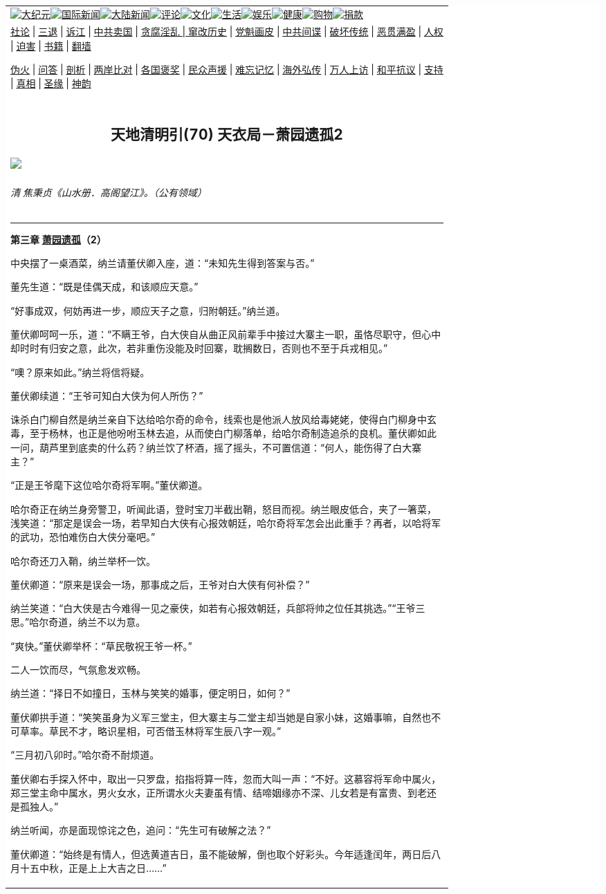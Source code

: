 <a name="1" id="1" target="_blank"></a><span id="1"></span>
<table border="0"><tr><td colspan="2" VALIGN=TOP><a href="https://github.com/clbjqp2826/djy/blob/master/gb/nsc413.md#1"><img src="https://raw.githubusercontent.com/clbjqp2826/www/master/t/djy/1.jpg" title="大纪元"></a><a href="https://github.com/clbjqp2826/djy/blob/master/gb/n24hr.md#1"><img src="https://raw.githubusercontent.com/clbjqp2826/www/master/t/djy/3.jpg" title="国际新闻"></a><a href="https://github.com/clbjqp2826/djy/blob/master/gb/nsc413.md#1"><img src="https://raw.githubusercontent.com/clbjqp2826/www/master/t/djy/4.jpg" title="大陆新闻"></a><a href="https://github.com/clbjqp2826/djy/blob/master/gb/news392.md#1"><img src="https://raw.githubusercontent.com/clbjqp2826/www/master/t/djy/5.jpg" title="评论"></a><a href="https://github.com/clbjqp2826/djy/blob/master/gb/news2007.md#1"><img src="https://raw.githubusercontent.com/clbjqp2826/www/master/t/djy/6.jpg" title="文化"></a><a href="https://github.com/clbjqp2826/djy/blob/master/gb/news2008.md#1"><img src="https://raw.githubusercontent.com/clbjqp2826/www/master/t/djy/7.jpg" title="生活"></a><a href="https://github.com/clbjqp2826/djy/blob/master/gb/ncyule.md#1"><img src="https://raw.githubusercontent.com/clbjqp2826/www/master/t/djy/8.jpg" title="娱乐"></a><a href="https://github.com/clbjqp2826/djy/blob/master/gb/nsc1002.md#1"><img src="https://raw.githubusercontent.com/clbjqp2826/www/master/t/djy/9.jpg" title="健康"><a href="https://www.youlucky.com"><img src="https://raw.githubusercontent.com/clbjqp2826/www/master/t/djy/10.jpg" title="购物"></a><a href="https://www.supportepoch.org/donation?utm_medium=epochtimes&utm_source=referral&utm_campaign=donate_button_djyhomepage"><img src="https://raw.githubusercontent.com/clbjqp2826/www/master/t/djy/12.jpg" title="捐款"></a></td></tr>
<tr><td colspan="2" VALIGN=TOP><a target="_blank" href="https://git.io/fjCRf">社论</a> | <a target="_blank" href="https://github.com/clbjqp2826/djy/blob/master/gb/nf5657.md#1">三退</a> | <a target="_blank" href="https://github.com/clbjqp2826/djy/blob/master/gb/nf6123.md#1">诉江</a> | <a target="_blank" href="https://github.com/clbjqp2826/djy/blob/master/gb/nf1176117.md#1">中共卖国</a> | <a target="_blank" href="https://github.com/clbjqp2826/djy/blob/master/gb/nf5773.md#1">贪腐淫乱 | <a target="_blank" href="https://github.com/clbjqp2826/djy/blob/master/gb/nf1176115.md#1">窜改历史</a> | <a target="_blank" href="https://github.com/clbjqp2826/djy/blob/master/gb/nf1176107.md#1">党魁画皮</a> | <a target="_blank" href="https://github.com/clbjqp2826/djy/blob/master/gb/nf1320400.md#1">中共间谍</a> | <a target="_blank" href="https://github.com/clbjqp2826/djy/blob/master/gb/nf1176114.md#1">破坏传统</a> | <a target="_blank" href="https://github.com/clbjqp2826/djy/blob/master/gb/nf5287.md#1">恶贯满盈</a> | <a target="_blank" href="https://github.com/clbjqp2826/djy/blob/master/gb/ncid278.md#1">人权</a> | <a target="_blank" href="https://github.com/clbjqp2826/djy/blob/master/gb/nf1176111.md#1">迫害</a> | <a target="_blank" href="https://github.com/clbjqp2826/djy/blob/master/gb/nf1235328.md#1">书籍</a> | <a target="_blank" href="https://github.com/clbjqp2826/www/blob/master/README.md?zsrh#1">翻墙</a></p><p><a target="_blank" href="https://github.com/clbjqp2826/djy/blob/master/gb/nf5562.md#1">伪火</a> | <a target="_blank" href="https://github.com/clbjqp2826/djy/blob/master/gb/nf4378.md#1">问答</a> | <a target="_blank" href="https://github.com/clbjqp2826/djy/blob/master/gb/nf5792.md#1">剖析</a> | <a target="_blank" href="https://github.com/clbjqp2826/djy/blob/master/gb/nf5735.md#1">两岸比对</a> | <a target="_blank" href="https://github.com/clbjqp2826/djy/blob/master/gb/nf6119.md#1">各国褒奖</a> | <a target="_blank" href="https://github.com/clbjqp2826/djy/blob/master/gb/nf6120.md#1">民众声援</a> | <a target="_blank" href="https://github.com/clbjqp2826/djy/blob/master/gb/nf1188594.md#1">难忘记忆</a> | <a target="_blank" href="https://github.com/clbjqp2826/djy/blob/master/gb/nf3180.md#1">海外弘传</a> | <a target="_blank" href="https://github.com/clbjqp2826/djy/blob/master/gb/nf5410.md#1">万人上访</a> | <a target="_blank" href="https://github.com/clbjqp2826/ntdtv/blob/master/gb/prog1530_1.md#1">和平抗议</a> | <a target="_blank" href="https://github.com/clbjqp2826/djy/blob/master/gb/nf4386.md#1">支持</a> | <a target="_blank" href="https://github.com/clbjqp2826/djy/blob/master/gb/nf4389.md#1">真相</a> | <a target="_blank" href="https://github.com/clbjqp2826/djy/blob/master/gb/nf5790.md#1">圣缘</a> | <a target="_blank" href="https://github.com/clbjqp2826/djy/blob/master/gb/nf4786.md#1">神韵</a></td></tr>
<tr><td VALIGN=TOP width="626"><h2 align=center>天地清明引(70) 天衣局－萧园遗孤2</h2>
<img src="http://i.epochtimes.com/assets/uploads/2018/09/PK2A003217N000000006AA-NEW-600x400.jpg" />
<h6>清 焦秉贞《山水册．高阁望江》。（公有领域）
</h6>
<hr>
<p><strong>第三章 <a href="https://github.com/clbjqp2826/djy/blob/master/gb/tag/%E8%90%A7%E5%9B%AD%E9%81%97%E5%AD%A4.md">萧园遗孤</a>（2）</strong></p>
<p>中央摆了一桌酒菜，纳兰请董伏卿入座，道：“未知先生得到答案与否。”</p>
<p>董先生道：“既是佳偶天成，和该顺应天意。”</p>
<p>“好事成双，何妨再进一步，顺应天子之意，归附朝廷。”纳兰道。</p>
<p>董伏卿呵呵一乐，道：“不瞒王爷，白大侠自从曲正风前辈手中接过大寨主一职，虽恪尽职守，但心中却时时有归安之意，此次，若非重伤没能及时回寨，耽搁数日，否则也不至于兵戎相见。”</p>
<p>“噢？原来如此。”纳兰将信将疑。</p>
<p>董伏卿续道：“王爷可知白大侠为何人所伤？”</p>
<p>诛杀白门柳自然是纳兰亲自下达给哈尔奇的命令，线索也是他派人放风给毒姥姥，使得白门柳身中玄毒，至于杨林，也正是他吩咐玉林去追，从而使白门柳落单，给哈尔奇制造追杀的良机。董伏卿如此一问，葫芦里到底卖的什么药？纳兰饮了杯酒，摇了摇头，不可置信道：“何人，能伤得了白大寨主？”</p>
<p>“正是王爷麾下这位哈尔奇将军啊。”董伏卿道。</p>
<p>哈尔奇正在纳兰身旁警卫，听闻此语，登时宝刀半截出鞘，怒目而视。纳兰眼皮低合，夹了一箸菜，浅笑道：“那定是误会一场，若早知白大侠有心报效朝廷，哈尔奇将军怎会出此重手？再者，以哈将军的武功，恐怕难伤白大侠分毫吧。”</p>
<p>哈尔奇还刀入鞘，纳兰举杯一饮。</p>
<p>董伏卿道：“原来是误会一场，那事成之后，王爷对白大侠有何补偿？”</p>
<p>纳兰笑道：“白大侠是古今难得一见之豪侠，如若有心报效朝廷，兵部将帅之位任其挑选。”“王爷三思。”哈尔奇道，纳兰不以为意。</p>
<p>“爽快。”董伏卿举杯：“草民敬祝王爷一杯。”</p>
<p>二人一饮而尽，气氛愈发欢畅。</p>
<p>纳兰道：“择日不如撞日，玉林与笑笑的婚事，便定明日，如何？”</p>
<p>董伏卿拱手道：“笑笑虽身为义军三堂主，但大寨主与二堂主却当她是自家小妹，这婚事嘛，自然也不可草率。草民不才，略识星相，可否借玉林将军生辰八字一观。”</p>
<p>“三月初八卯时。”哈尔奇不耐烦道。</p>
<p>董伏卿右手探入怀中，取出一只罗盘，掐指将算一阵，忽而大叫一声：“不好。这慕容将军命中属火，郑三堂主命中属水，男火女水，正所谓水火夫妻虽有情、结啼姻缘亦不深、儿女若是有富贵、到老还是孤独人。”</p>
<p>纳兰听闻，亦是面现惊诧之色，追问：“先生可有破解之法？”</p>
<p>董伏卿道：“始终是有情人，但选黄道吉日，虽不能破解，倒也取个好彩头。今年适逢闰年，两日后八月十五中秋，正是上上大吉之日……”</p>